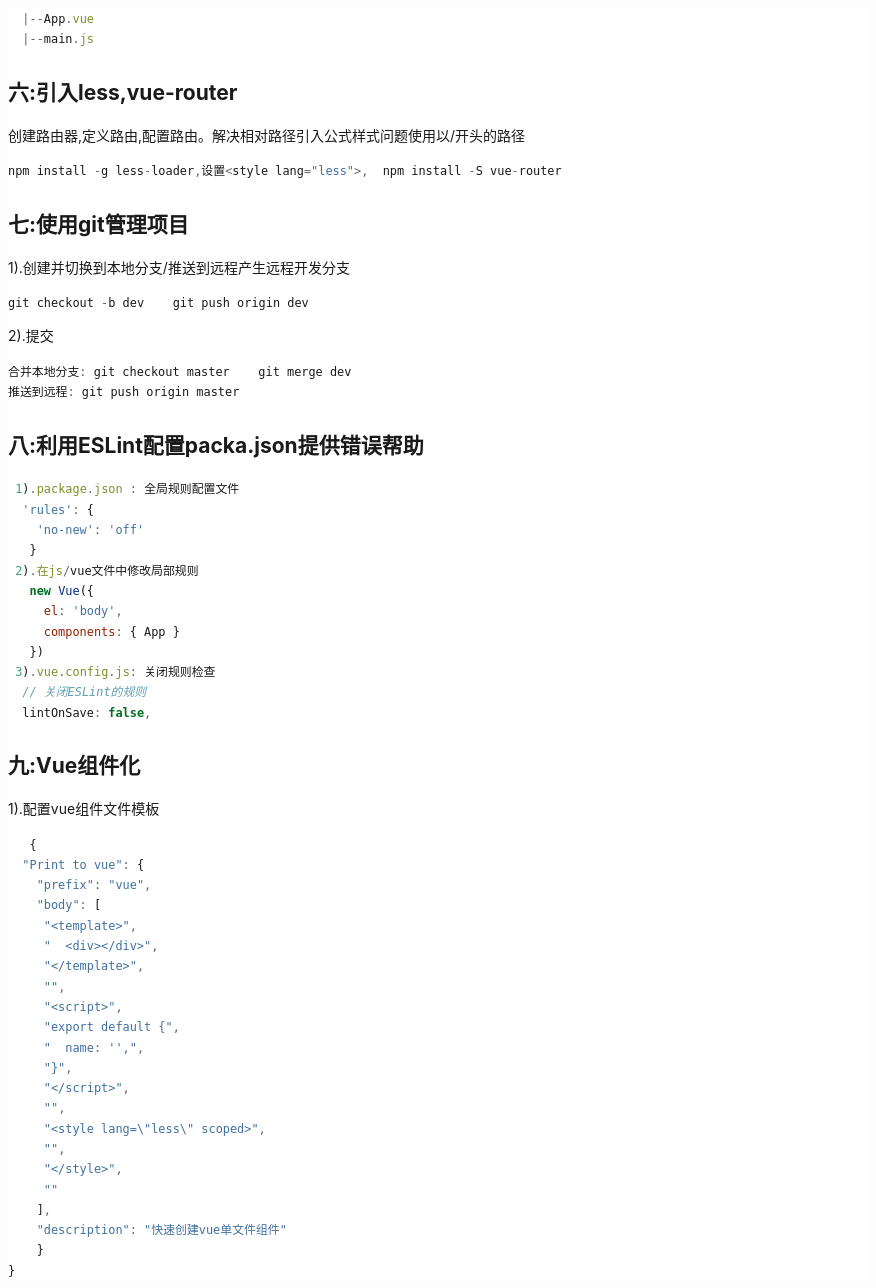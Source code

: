   ```js
    |--App.vue
    |--main.js
  ```
## 六:引入less,vue-router
  创建路由器,定义路由,配置路由。解决相对路径引入公式样式问题使用以/开头的路径
  ```js
  npm install -g less-loader,设置<style lang="less">,  npm install -S vue-router
  ```
## 七:使用git管理项目
  1).创建并切换到本地分支/推送到远程产生远程开发分支
  ```js
  git checkout -b dev    git push origin dev
  ```
  2).提交
  ```js
  合并本地分支: git checkout master    git merge dev
  推送到远程: git push origin master
  ```
## 八:利用ESLint配置packa.json提供错误帮助
  ```js
   1).package.json : 全局规则配置文件
    'rules': {
      'no-new': 'off'
     }
   2).在js/vue文件中修改局部规则
     new Vue({
       el: 'body',
       components: { App }
     })
   3).vue.config.js: 关闭规则检查
	// 关闭ESLint的规则
    lintOnSave: false,
  ```
## 九:Vue组件化
  1).配置vue组件文件模板
  ```js
     {
  "Print to vue": {
    "prefix": "vue",
    "body": [
     "<template>",
     "  <div></div>",
     "</template>",
     "",
     "<script>",
     "export default {",
     "  name: '',",
     "}",
     "</script>",
     "",
     "<style lang=\"less\" scoped>",
     "",
     "</style>",
     ""
    ],
    "description": "快速创建vue单文件组件"
    }
  }
  ```